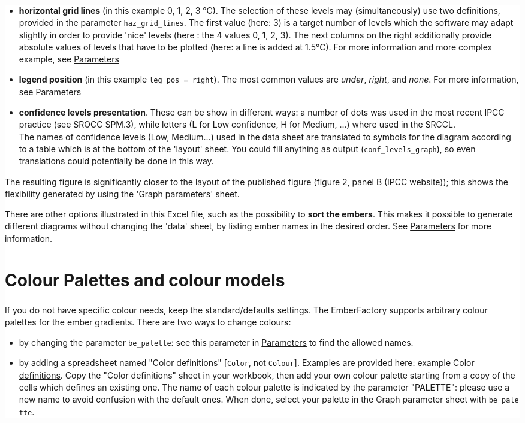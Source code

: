 - **horizontal grid lines** (in this example 0, 1, 2, 3 °C). The selection of these levels may (simultaneously) use two
definitions, provided in the parameter `haz_grid_lines`. The first value (here: 3) is a target number of levels which
the software may adapt slightly in order to provide 'nice' levels (here : the 4 values 0, 1, 2, 3). The next columns on
the right additionally provide absolute values of levels that have to be plotted (here: a line is added at 1.5°C).
For more information and more complex example, see [Parameters](parameters#gridlines)

- **legend position** (in this example `leg_pos = right`). The most common values are *under*, *right*, and *none*. 
For more information, see [Parameters](parameters#legpos)

- **confidence levels presentation**. These can be show in different ways: a number of dots was used in the most recent 
IPCC practice (see SROCC SPM.3), while letters (L for Low confidence, H for Medium, ...) where used in the SRCCL.  
The names of confidence levels (Low, Medium...) used in the data sheet are translated to symbols for the diagram 
according to a table which is at the bottom of the 'layout' sheet. 
You could fill anything as output (`conf_levels_graph`), so even translations could potentially be done in this way.

The resulting figure is significantly closer to the layout of the published figure 
([figure 2, panel B (IPCC website)](https://www.ipcc.ch/site/assets/uploads/2019/08/SPM2-approval-FINAL-1.pdf));
this shows the flexibility generated by using the 'Graph parameters' sheet.

There are other options illustrated in this Excel file, such as the possibility to 
<a class="anchor" name="sort">**sort the embers**</a>.
This makes it possible to generate different diagrams without changing the 'data' sheet, by listing ember names 
in the desired order. See [Parameters](parameters) for more information. <a class="anchor" name="Colour"></a>

# Colour Palettes and colour models

If you do not have specific colour needs, keep the standard/defaults settings. 
The EmberFactory supports arbitrary colour palettes for the ember gradients. There are two ways to change colours:

- by changing the parameter `be_palette`: see this parameter in [Parameters](parameters) to find the allowed names.

- by adding a spreadsheet named "Color definitions" [`Color`, not `Colour`].
Examples are provided here: [example Color definitions](examples/colors.xlsx). 
Copy the "Color definitions" sheet in your workbook, then  add your own colour palette starting from a 
copy of the cells which defines an existing one. The name of each colour palette is indicated by 
the parameter "PALETTE": please use a new name to avoid confusion with the default ones. When done, select your
palette in the Graph parameter sheet with `be_palette`.
